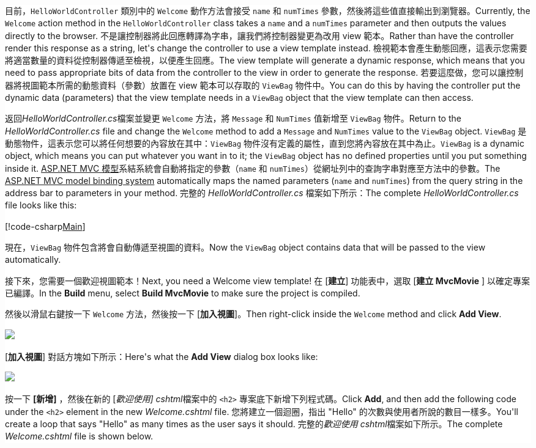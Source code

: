 <span data-ttu-id="7b563-177">目前，`HelloWorldController` 類別中的 `Welcome` 動作方法會接受 `name` 和 `numTimes` 參數，然後將這些值直接輸出到瀏覽器。</span><span class="sxs-lookup"><span data-stu-id="7b563-177">Currently, the `Welcome` action method in the `HelloWorldController` class takes a `name` and a `numTimes` parameter and then outputs the values directly to the browser.</span></span> <span data-ttu-id="7b563-178">不是讓控制器將此回應轉譯為字串，讓我們將控制器變更為改用 view 範本。</span><span class="sxs-lookup"><span data-stu-id="7b563-178">Rather than have the controller render this response as a string, let's change the controller to use a view template instead.</span></span> <span data-ttu-id="7b563-179">檢視範本會產生動態回應，這表示您需要將適當數量的資料從控制器傳遞至檢視，以便產生回應。</span><span class="sxs-lookup"><span data-stu-id="7b563-179">The view template will generate a dynamic response, which means that you need to pass appropriate bits of data from the controller to the view in order to generate the response.</span></span> <span data-ttu-id="7b563-180">若要這麼做，您可以讓控制器將視圖範本所需的動態資料（參數）放置在 view 範本可以存取的 `ViewBag` 物件中。</span><span class="sxs-lookup"><span data-stu-id="7b563-180">You can do this by having the controller put the dynamic data (parameters) that the view template needs in a `ViewBag` object that the view template can then access.</span></span>

<span data-ttu-id="7b563-181">返回*HelloWorldController.cs*檔案並變更 `Welcome` 方法，將 `Message` 和 `NumTimes` 值新增至 `ViewBag` 物件。</span><span class="sxs-lookup"><span data-stu-id="7b563-181">Return to the *HelloWorldController.cs* file and change the `Welcome` method to add a `Message` and `NumTimes` value to the `ViewBag` object.</span></span> <span data-ttu-id="7b563-182">`ViewBag` 是動態物件，這表示您可以將任何想要的內容放在其中：`ViewBag` 物件沒有定義的屬性，直到您將內容放在其中為止。</span><span class="sxs-lookup"><span data-stu-id="7b563-182">`ViewBag` is a dynamic object, which means you can put whatever you want in to it; the `ViewBag` object has no defined properties until you put something inside it.</span></span> <span data-ttu-id="7b563-183">[ASP.NET MVC 模型](http://odetocode.com/Blogs/scott/archive/2009/04/27/6-tips-for-asp-net-mvc-model-binding.aspx)系結系統會自動將指定的參數（`name` 和 `numTimes`）從網址列中的查詢字串對應至方法中的參數。</span><span class="sxs-lookup"><span data-stu-id="7b563-183">The [ASP.NET MVC model binding system](http://odetocode.com/Blogs/scott/archive/2009/04/27/6-tips-for-asp-net-mvc-model-binding.aspx) automatically maps the named parameters (`name` and `numTimes`) from the query string in the address bar to parameters in your method.</span></span> <span data-ttu-id="7b563-184">完整的 *HelloWorldController.cs* 檔案如下所示：</span><span class="sxs-lookup"><span data-stu-id="7b563-184">The complete *HelloWorldController.cs* file looks like this:</span></span>

[!code-csharp[Main](adding-a-view/samples/sample7.cs)]

<span data-ttu-id="7b563-185">現在，`ViewBag` 物件包含將會自動傳遞至視圖的資料。</span><span class="sxs-lookup"><span data-stu-id="7b563-185">Now the `ViewBag` object contains data that will be passed to the view automatically.</span></span>

<span data-ttu-id="7b563-186">接下來，您需要一個歡迎視圖範本！</span><span class="sxs-lookup"><span data-stu-id="7b563-186">Next, you need a Welcome view template!</span></span> <span data-ttu-id="7b563-187">在 [**建立**] 功能表中，選取 [**建立 MvcMovie** ] 以確定專案已編譯。</span><span class="sxs-lookup"><span data-stu-id="7b563-187">In the **Build** menu, select **Build MvcMovie** to make sure the project is compiled.</span></span>

<span data-ttu-id="7b563-188">然後以滑鼠右鍵按一下 `Welcome` 方法，然後按一下 [**加入視圖**]。</span><span class="sxs-lookup"><span data-stu-id="7b563-188">Then right-click inside the `Welcome` method and click **Add View**.</span></span>

![](adding-a-view/_static/image10.png)

<span data-ttu-id="7b563-189">[**加入視圖**] 對話方塊如下所示：</span><span class="sxs-lookup"><span data-stu-id="7b563-189">Here's what the **Add View** dialog box looks like:</span></span>

![](adding-a-view/_static/image11.png)

<span data-ttu-id="7b563-190">按一下 **[新增]** ，然後在新的 [*歡迎使用] cshtml*檔案中的 `<h2>` 專案底下新增下列程式碼。</span><span class="sxs-lookup"><span data-stu-id="7b563-190">Click **Add**, and then add the following code under the `<h2>` element in the new *Welcome.cshtml* file.</span></span> <span data-ttu-id="7b563-191">您將建立一個迴圈，指出 &quot;Hello&quot; 的次數與使用者所說的數目一樣多。</span><span class="sxs-lookup"><span data-stu-id="7b563-191">You'll create a loop that says &quot;Hello&quot; as many times as the user says it should.</span></span> <span data-ttu-id="7b563-192">完整的*歡迎使用 cshtml*檔案如下所示。</span><span class="sxs-lookup"><span data-stu-id="7b563-192">The complete *Welcome.cshtml* file is shown below.</span></span>
